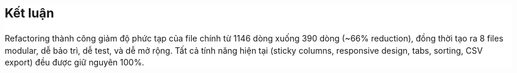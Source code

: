 ## Kết luận

Refactoring thành công giảm độ phức tạp của file chính từ 1146 dòng xuống 390 dòng (~66% reduction), đồng thời tạo ra 8 files modular, dễ bảo trì, dễ test, và dễ mở rộng. Tất cả tính năng hiện tại (sticky columns, responsive design, tabs, sorting, CSV export) đều được giữ nguyên 100%.
